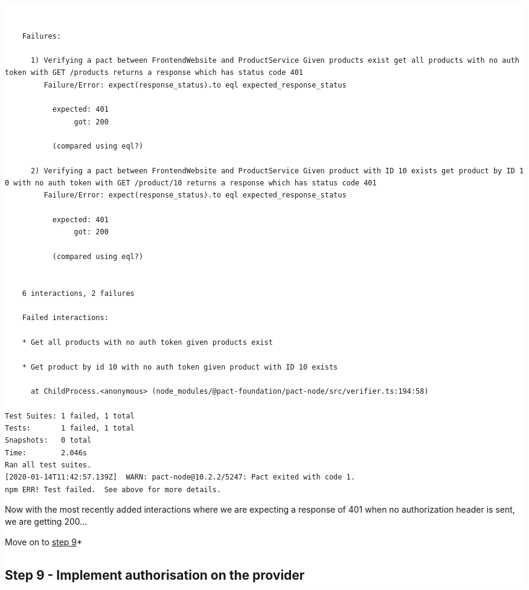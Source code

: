 ```console


    Failures:

      1) Verifying a pact between FrontendWebsite and ProductService Given products exist get all products with no auth token with GET /products returns a response which has status code 401
         Failure/Error: expect(response_status).to eql expected_response_status

           expected: 401
                got: 200

           (compared using eql?)

      2) Verifying a pact between FrontendWebsite and ProductService Given product with ID 10 exists get product by ID 10 with no auth token with GET /product/10 returns a response which has status code 401
         Failure/Error: expect(response_status).to eql expected_response_status

           expected: 401
                got: 200

           (compared using eql?)


    6 interactions, 2 failures

    Failed interactions:

    * Get all products with no auth token given products exist

    * Get product by id 10 with no auth token given product with ID 10 exists

      at ChildProcess.<anonymous> (node_modules/@pact-foundation/pact-node/src/verifier.ts:194:58)

Test Suites: 1 failed, 1 total
Tests:       1 failed, 1 total
Snapshots:   0 total
Time:        2.046s
Ran all test suites.
[2020-01-14T11:42:57.139Z]  WARN: pact-node@10.2.2/5247: Pact exited with code 1.
npm ERR! Test failed.  See above for more details.
```

Now with the most recently added interactions where we are expecting a response of 401 when no authorization header is sent, we are getting 200...

Move on to [step 9](https://github.com/pact-foundation/pact-workshop-js/tree/step9#step-9---implement-authorisation-on-the-provider)*

## Step 9 - Implement authorisation on the provider
